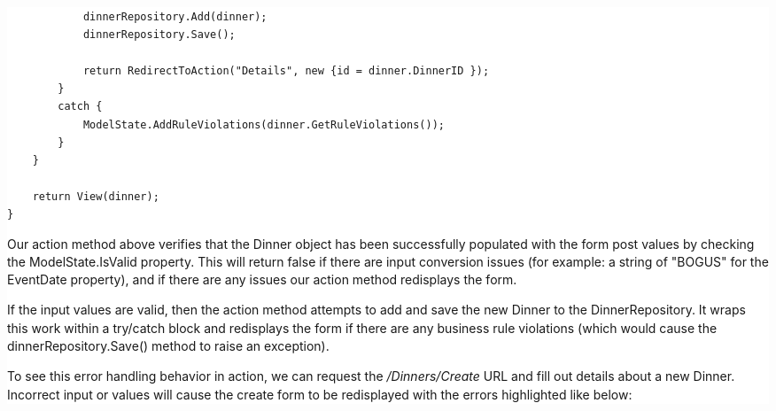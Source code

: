                 dinnerRepository.Add(dinner);
                dinnerRepository.Save();
    
                return RedirectToAction("Details", new {id = dinner.DinnerID });
            }
            catch {        
                ModelState.AddRuleViolations(dinner.GetRuleViolations());
            }
        }
        
        return View(dinner);
    }

Our action method above verifies that the Dinner object has been successfully populated with the form post values by checking the ModelState.IsValid property. This will return false if there are input conversion issues (for example: a string of "BOGUS" for the EventDate property), and if there are any issues our action method redisplays the form.

If the input values are valid, then the action method attempts to add and save the new Dinner to the DinnerRepository. It wraps this work within a try/catch block and redisplays the form if there are any business rule violations (which would cause the dinnerRepository.Save() method to raise an exception).

To see this error handling behavior in action, we can request the */Dinners/Create* URL and fill out details about a new Dinner. Incorrect input or values will cause the create form to be redisplayed with the errors highlighted like below:
